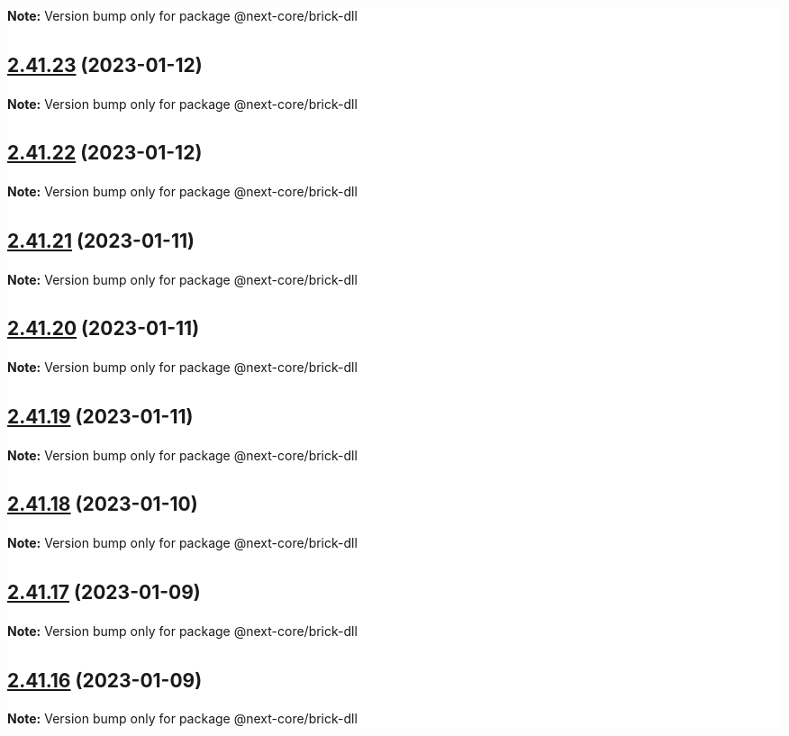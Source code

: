 **Note:** Version bump only for package @next-core/brick-dll

## [2.41.23](https://github.com/easyops-cn/next-core/compare/@next-core/brick-dll@2.41.22...@next-core/brick-dll@2.41.23) (2023-01-12)

**Note:** Version bump only for package @next-core/brick-dll

## [2.41.22](https://github.com/easyops-cn/next-core/compare/@next-core/brick-dll@2.41.21...@next-core/brick-dll@2.41.22) (2023-01-12)

**Note:** Version bump only for package @next-core/brick-dll

## [2.41.21](https://github.com/easyops-cn/next-core/compare/@next-core/brick-dll@2.41.20...@next-core/brick-dll@2.41.21) (2023-01-11)

**Note:** Version bump only for package @next-core/brick-dll

## [2.41.20](https://github.com/easyops-cn/next-core/compare/@next-core/brick-dll@2.41.19...@next-core/brick-dll@2.41.20) (2023-01-11)

**Note:** Version bump only for package @next-core/brick-dll

## [2.41.19](https://github.com/easyops-cn/next-core/compare/@next-core/brick-dll@2.41.18...@next-core/brick-dll@2.41.19) (2023-01-11)

**Note:** Version bump only for package @next-core/brick-dll

## [2.41.18](https://github.com/easyops-cn/next-core/compare/@next-core/brick-dll@2.41.17...@next-core/brick-dll@2.41.18) (2023-01-10)

**Note:** Version bump only for package @next-core/brick-dll

## [2.41.17](https://github.com/easyops-cn/next-core/compare/@next-core/brick-dll@2.41.16...@next-core/brick-dll@2.41.17) (2023-01-09)

**Note:** Version bump only for package @next-core/brick-dll

## [2.41.16](https://github.com/easyops-cn/next-core/compare/@next-core/brick-dll@2.41.15...@next-core/brick-dll@2.41.16) (2023-01-09)

**Note:** Version bump only for package @next-core/brick-dll
